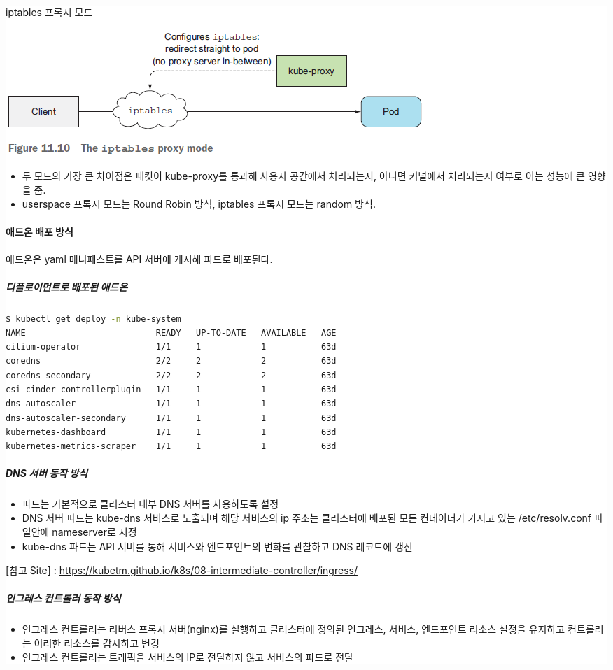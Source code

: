iptables 프록시 모드

![alt text](./jy.assets/11.10.png)

* 두 모드의 가장 큰 차이점은 패킷이 kube-proxy를 통과해 사용자 공간에서 처리되는지, 아니면 커널에서 처리되는지 여부로 이는 성능에 큰 영향을 줌.
* userspace 프록시 모드는 Round Robin 방식, iptables 프록시 모드는 random 방식.
  
#### 애드온 배포 방식
애드온은 yaml 매니페스트를 API 서버에 게시해 파드로 배포된다.

##### 디플로이먼트로 배포된 애드온
```bash
$ kubectl get deploy -n kube-system
NAME                          READY   UP-TO-DATE   AVAILABLE   AGE
cilium-operator               1/1     1            1           63d
coredns                       2/2     2            2           63d
coredns-secondary             2/2     2            2           63d
csi-cinder-controllerplugin   1/1     1            1           63d
dns-autoscaler                1/1     1            1           63d
dns-autoscaler-secondary      1/1     1            1           63d
kubernetes-dashboard          1/1     1            1           63d
kubernetes-metrics-scraper    1/1     1            1           63d
```
  

##### DNS 서버 동작 방식
* 파드는 기본적으로 클러스터 내부 DNS 서버를 사용하도록 설정
* DNS 서버 파드는 kube-dns 서비스로 노출되며 해당 서비스의 ip 주소는 클러스터에 배포된 모든 컨테이너가 가지고 있는 /etc/resolv.conf 파일안에 nameserver로 지정
* kube-dns 파드는 API 서버를 통해 서비스와 엔드포인트의 변화를 관찰하고 DNS 레코드에 갱신

[참고 Site] : https://kubetm.github.io/k8s/08-intermediate-controller/ingress/
##### 인그레스 컨트롤러 동작 방식
* 인그레스 컨트롤러는 리버스 프록시 서버(nginx)를 실행하고 클러스터에 정의된 인그레스, 서비스, 엔드포인트 리소스 설정을 유지하고 컨트롤러는 이러한 리소스를 감시하고 변경
* 인그레스 컨트롤러는 트래픽을 서비스의 IP로 전달하지 않고 서비스의 파드로 전달
